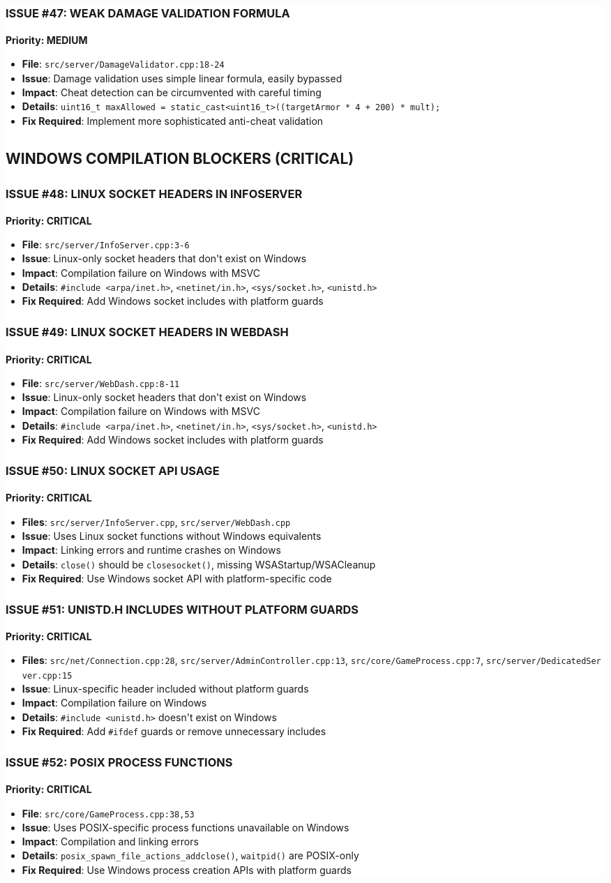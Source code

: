 ### **ISSUE #47: WEAK DAMAGE VALIDATION FORMULA**  
**Priority: MEDIUM**
- **File**: `src/server/DamageValidator.cpp:18-24`
- **Issue**: Damage validation uses simple linear formula, easily bypassed
- **Impact**: Cheat detection can be circumvented with careful timing
- **Details**: `uint16_t maxAllowed = static_cast<uint16_t>((targetArmor * 4 + 200) * mult);`
- **Fix Required**: Implement more sophisticated anti-cheat validation

## WINDOWS COMPILATION BLOCKERS (CRITICAL)

### **ISSUE #48: LINUX SOCKET HEADERS IN INFOSERVER**
**Priority: CRITICAL**
- **File**: `src/server/InfoServer.cpp:3-6`
- **Issue**: Linux-only socket headers that don't exist on Windows
- **Impact**: Compilation failure on Windows with MSVC
- **Details**: `#include <arpa/inet.h>`, `<netinet/in.h>`, `<sys/socket.h>`, `<unistd.h>`
- **Fix Required**: Add Windows socket includes with platform guards

### **ISSUE #49: LINUX SOCKET HEADERS IN WEBDASH**
**Priority: CRITICAL**
- **File**: `src/server/WebDash.cpp:8-11`
- **Issue**: Linux-only socket headers that don't exist on Windows
- **Impact**: Compilation failure on Windows with MSVC
- **Details**: `#include <arpa/inet.h>`, `<netinet/in.h>`, `<sys/socket.h>`, `<unistd.h>`
- **Fix Required**: Add Windows socket includes with platform guards

### **ISSUE #50: LINUX SOCKET API USAGE**
**Priority: CRITICAL**
- **Files**: `src/server/InfoServer.cpp`, `src/server/WebDash.cpp`
- **Issue**: Uses Linux socket functions without Windows equivalents
- **Impact**: Linking errors and runtime crashes on Windows
- **Details**: `close()` should be `closesocket()`, missing WSAStartup/WSACleanup
- **Fix Required**: Use Windows socket API with platform-specific code

### **ISSUE #51: UNISTD.H INCLUDES WITHOUT PLATFORM GUARDS**
**Priority: CRITICAL**
- **Files**: `src/net/Connection.cpp:28`, `src/server/AdminController.cpp:13`, `src/core/GameProcess.cpp:7`, `src/server/DedicatedServer.cpp:15`
- **Issue**: Linux-specific header included without platform guards
- **Impact**: Compilation failure on Windows
- **Details**: `#include <unistd.h>` doesn't exist on Windows
- **Fix Required**: Add `#ifdef` guards or remove unnecessary includes

### **ISSUE #52: POSIX PROCESS FUNCTIONS**
**Priority: CRITICAL**
- **File**: `src/core/GameProcess.cpp:38,53`
- **Issue**: Uses POSIX-specific process functions unavailable on Windows
- **Impact**: Compilation and linking errors
- **Details**: `posix_spawn_file_actions_addclose()`, `waitpid()` are POSIX-only
- **Fix Required**: Use Windows process creation APIs with platform guards
